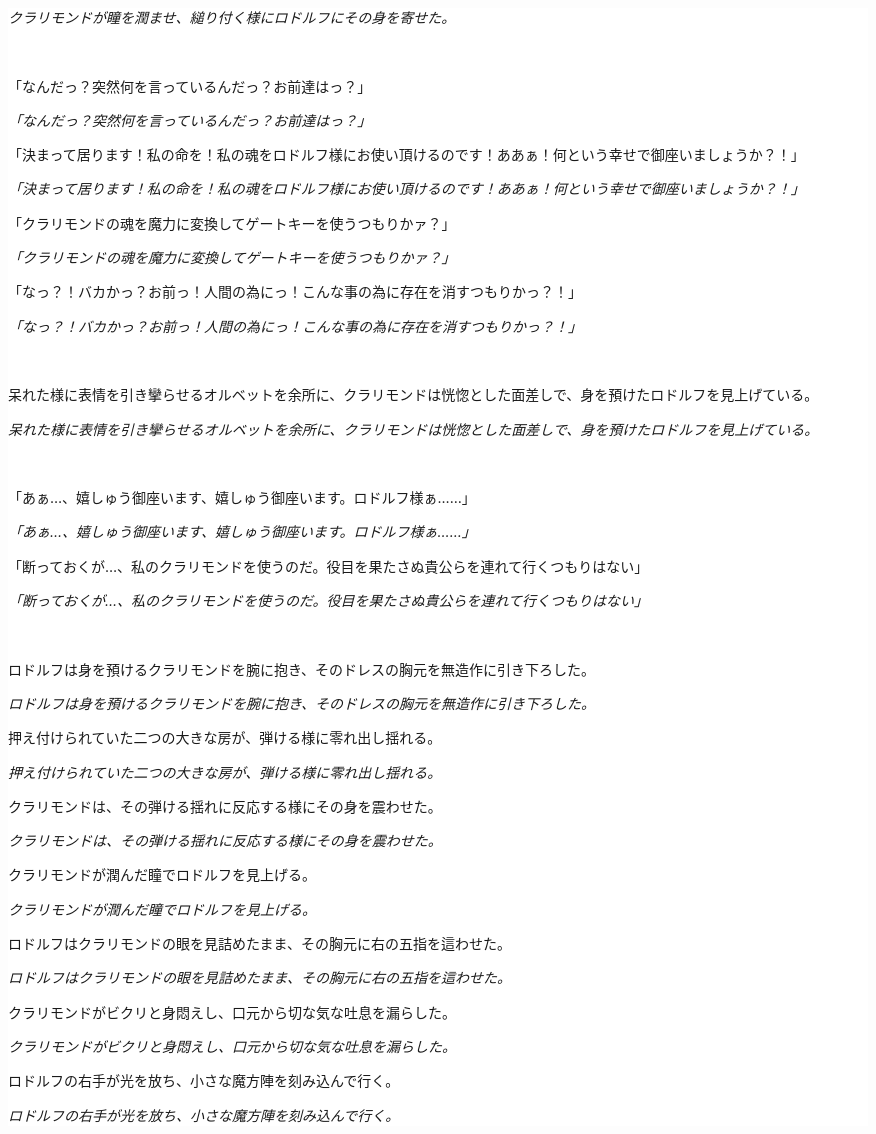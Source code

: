 *クラリモンドが瞳を潤ませ、縋り付く様にロドルフにその身を寄せた。*

&nbsp;

「なんだっ？突然何を言っているんだっ？お前達はっ？」

*「なんだっ？突然何を言っているんだっ？お前達はっ？」*

「決まって居ります！私の命を！私の魂をロドルフ様にお使い頂けるのです！ああぁ！何という幸せで御座いましょうか？！」

*「決まって居ります！私の命を！私の魂をロドルフ様にお使い頂けるのです！ああぁ！何という幸せで御座いましょうか？！」*

「クラリモンドの魂を魔力に変換してゲートキーを使うつもりかァ？」

*「クラリモンドの魂を魔力に変換してゲートキーを使うつもりかァ？」*

「なっ？！バカかっ？お前っ！人間の為にっ！こんな事の為に存在を消すつもりかっ？！」

*「なっ？！バカかっ？お前っ！人間の為にっ！こんな事の為に存在を消すつもりかっ？！」*

&nbsp;

呆れた様に表情を引き攣らせるオルベットを余所に、クラリモンドは恍惚とした面差しで、身を預けたロドルフを見上げている。

*呆れた様に表情を引き攣らせるオルベットを余所に、クラリモンドは恍惚とした面差しで、身を預けたロドルフを見上げている。*

&nbsp;

「あぁ…、嬉しゅう御座います、嬉しゅう御座います。ロドルフ様ぁ……」

*「あぁ…、嬉しゅう御座います、嬉しゅう御座います。ロドルフ様ぁ……」*

「断っておくが…、私のクラリモンドを使うのだ。役目を果たさぬ貴公らを連れて行くつもりはない」

*「断っておくが…、私のクラリモンドを使うのだ。役目を果たさぬ貴公らを連れて行くつもりはない」*

&nbsp;

ロドルフは身を預けるクラリモンドを腕に抱き、そのドレスの胸元を無造作に引き下ろした。

*ロドルフは身を預けるクラリモンドを腕に抱き、そのドレスの胸元を無造作に引き下ろした。*

押え付けられていた二つの大きな房が、弾ける様に零れ出し揺れる。

*押え付けられていた二つの大きな房が、弾ける様に零れ出し揺れる。*

クラリモンドは、その弾ける揺れに反応する様にその身を震わせた。

*クラリモンドは、その弾ける揺れに反応する様にその身を震わせた。*

クラリモンドが潤んだ瞳でロドルフを見上げる。

*クラリモンドが潤んだ瞳でロドルフを見上げる。*

ロドルフはクラリモンドの眼を見詰めたまま、その胸元に右の五指を這わせた。

*ロドルフはクラリモンドの眼を見詰めたまま、その胸元に右の五指を這わせた。*

クラリモンドがビクリと身悶えし、口元から切な気な吐息を漏らした。

*クラリモンドがビクリと身悶えし、口元から切な気な吐息を漏らした。*

ロドルフの右手が光を放ち、小さな魔方陣を刻み込んで行く。

*ロドルフの右手が光を放ち、小さな魔方陣を刻み込んで行く。*
